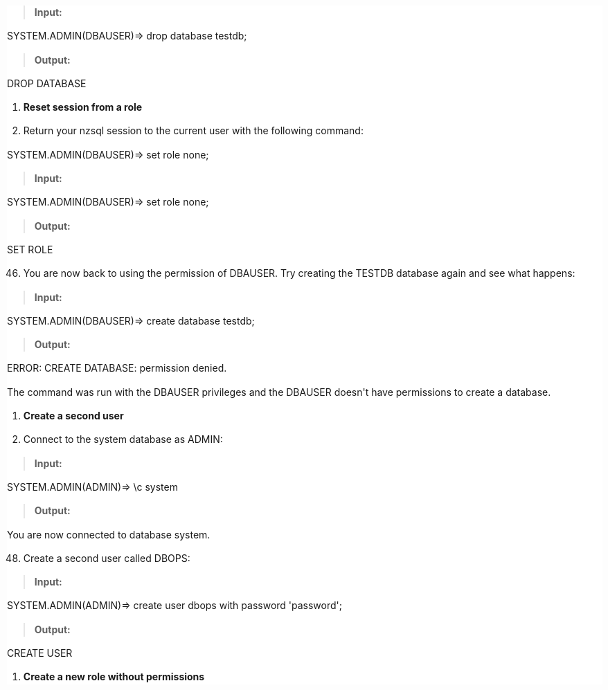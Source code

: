> **Input:**

SYSTEM.ADMIN(DBAUSER)=\> drop database testdb;

> **Output:**

DROP DATABASE

1.  **Reset session from a role**



45. Return your nzsql session to the current user with the following
    command:

SYSTEM.ADMIN(DBAUSER)=\> set role none;

> **Input:**

SYSTEM.ADMIN(DBAUSER)=\> set role none;

> **Output:**

SET ROLE

46. You are now back to using the permission of DBAUSER. Try creating
    the TESTDB database again and see what happens:

> **Input:**

SYSTEM.ADMIN(DBAUSER)=\> create database testdb;

> **Output:**

ERROR: CREATE DATABASE: permission denied.

The command was run with the DBAUSER privileges and the DBAUSER doesn\'t
have permissions to create a database.

1.  **Create a second user**



47. Connect to the system database as ADMIN:

> **Input:**

SYSTEM.ADMIN(ADMIN)=\> \\c system

> **Output:**

You are now connected to database system.

48. Create a second user called DBOPS:

> **Input:**

SYSTEM.ADMIN(ADMIN)=\> create user dbops with password \'password\';

> **Output:**

CREATE USER

1.  **Create a new role without permissions**


